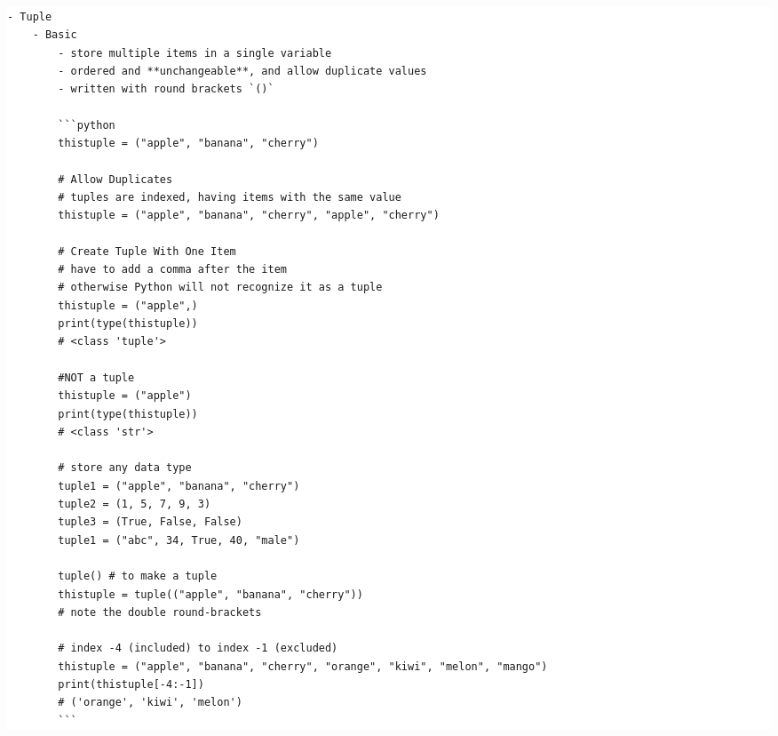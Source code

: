     - Tuple
        - Basic
            - store multiple items in a single variable
            - ordered and **unchangeable**, and allow duplicate values
            - written with round brackets `()`
            
            ```python
            thistuple = ("apple", "banana", "cherry")
            
            # Allow Duplicates
            # tuples are indexed, having items with the same value
            thistuple = ("apple", "banana", "cherry", "apple", "cherry")
            
            # Create Tuple With One Item
            # have to add a comma after the item
            # otherwise Python will not recognize it as a tuple
            thistuple = ("apple",)
            print(type(thistuple))
            # <class 'tuple'>
            
            #NOT a tuple
            thistuple = ("apple")
            print(type(thistuple))
            # <class 'str'>
            
            # store any data type
            tuple1 = ("apple", "banana", "cherry")
            tuple2 = (1, 5, 7, 9, 3)
            tuple3 = (True, False, False)
            tuple1 = ("abc", 34, True, 40, "male")
            
            tuple() # to make a tuple
            thistuple = tuple(("apple", "banana", "cherry")) 
            # note the double round-brackets
            
            # index -4 (included) to index -1 (excluded)
            thistuple = ("apple", "banana", "cherry", "orange", "kiwi", "melon", "mango")
            print(thistuple[-4:-1])
            # ('orange', 'kiwi', 'melon')
            ```
            